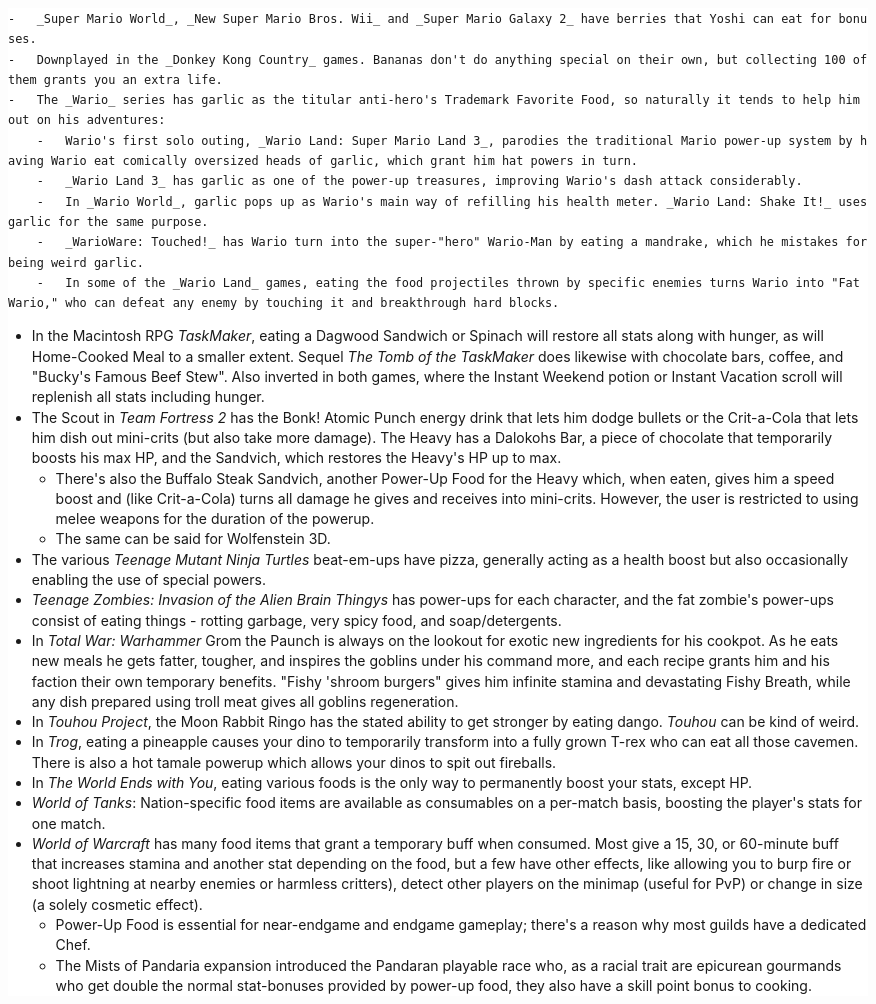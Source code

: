     -   _Super Mario World_, _New Super Mario Bros. Wii_ and _Super Mario Galaxy 2_ have berries that Yoshi can eat for bonuses.
    -   Downplayed in the _Donkey Kong Country_ games. Bananas don't do anything special on their own, but collecting 100 of them grants you an extra life.
    -   The _Wario_ series has garlic as the titular anti-hero's Trademark Favorite Food, so naturally it tends to help him out on his adventures:
        -   Wario's first solo outing, _Wario Land: Super Mario Land 3_, parodies the traditional Mario power-up system by having Wario eat comically oversized heads of garlic, which grant him hat powers in turn.
        -   _Wario Land 3_ has garlic as one of the power-up treasures, improving Wario's dash attack considerably.
        -   In _Wario World_, garlic pops up as Wario's main way of refilling his health meter. _Wario Land: Shake It!_ uses garlic for the same purpose.
        -   _WarioWare: Touched!_ has Wario turn into the super-"hero" Wario-Man by eating a mandrake, which he mistakes for being weird garlic.
        -   In some of the _Wario Land_ games, eating the food projectiles thrown by specific enemies turns Wario into "Fat Wario," who can defeat any enemy by touching it and breakthrough hard blocks.
-   In the Macintosh RPG _TaskMaker_, eating a Dagwood Sandwich or Spinach will restore all stats along with hunger, as will Home-Cooked Meal to a smaller extent. Sequel _The Tomb of the TaskMaker_ does likewise with chocolate bars, coffee, and "Bucky's Famous Beef Stew". Also inverted in both games, where the Instant Weekend potion or Instant Vacation scroll will replenish all stats including hunger.
-   The Scout in _Team Fortress 2_ has the Bonk! Atomic Punch energy drink that lets him dodge bullets or the Crit-a-Cola that lets him dish out mini-crits (but also take more damage). The Heavy has a Dalokohs Bar, a piece of chocolate that temporarily boosts his max HP, and the Sandvich, which restores the Heavy's HP up to max.
    -   There's also the Buffalo Steak Sandvich, another Power-Up Food for the Heavy which, when eaten, gives him a speed boost and (like Crit-a-Cola) turns all damage he gives and receives into mini-crits. However, the user is restricted to using melee weapons for the duration of the powerup.
    -   The same can be said for Wolfenstein 3D.
-   The various _Teenage Mutant Ninja Turtles_ beat-em-ups have pizza, generally acting as a health boost but also occasionally enabling the use of special powers.
-   _Teenage Zombies: Invasion of the Alien Brain Thingys_ has power-ups for each character, and the fat zombie's power-ups consist of eating things - rotting garbage, very spicy food, and soap/detergents.
-   In _Total War: Warhammer_ Grom the Paunch is always on the lookout for exotic new ingredients for his cookpot. As he eats new meals he gets fatter, tougher, and inspires the goblins under his command more, and each recipe grants him and his faction their own temporary benefits. "Fishy 'shroom burgers" gives him infinite stamina and devastating Fishy Breath, while any dish prepared using troll meat gives all goblins regeneration.
-   In _Touhou Project_, the Moon Rabbit Ringo has the stated ability to get stronger by eating dango. _Touhou_ can be kind of weird.
-   In _Trog_, eating a pineapple causes your dino to temporarily transform into a fully grown T-rex who can eat all those cavemen. There is also a hot tamale powerup which allows your dinos to spit out fireballs.
-   In _The World Ends with You_, eating various foods is the only way to permanently boost your stats, except HP.
-   _World of Tanks_: Nation-specific food items are available as consumables on a per-match basis, boosting the player's stats for one match.
-   _World of Warcraft_ has many food items that grant a temporary buff when consumed. Most give a 15, 30, or 60-minute buff that increases stamina and another stat depending on the food, but a few have other effects, like allowing you to burp fire or shoot lightning at nearby enemies or harmless critters), detect other players on the minimap (useful for PvP) or change in size (a solely cosmetic effect).
    -   Power-Up Food is essential for near-endgame and endgame gameplay; there's a reason why most guilds have a dedicated Chef.
    -   The Mists of Pandaria expansion introduced the Pandaran playable race who, as a racial trait are epicurean gourmands who get double the normal stat-bonuses provided by power-up food, they also have a skill point bonus to cooking.

